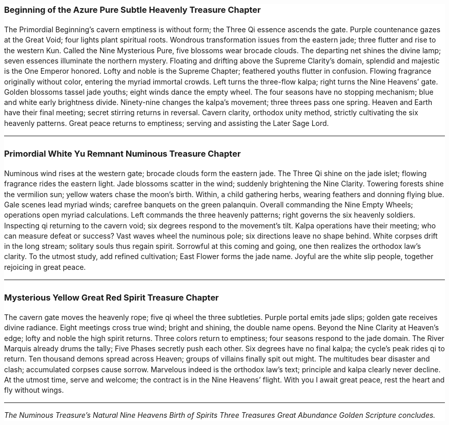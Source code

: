 
### Beginning of the Azure Pure Subtle Heavenly Treasure Chapter

The Primordial Beginning’s cavern emptiness is without form; the Three Qi essence ascends the gate. Purple countenance gazes at the Great Void; four lights plant spiritual roots. Wondrous transformation issues from the eastern jade; three flutter and rise to the western Kun. Called the Nine Mysterious Pure, five blossoms wear brocade clouds. The departing net shines the divine lamp; seven essences illuminate the northern mystery. Floating and drifting above the Supreme Clarity’s domain, splendid and majestic is the One Emperor honored. Lofty and noble is the Supreme Chapter; feathered youths flutter in confusion. Flowing fragrance originally without color, entering the myriad immortal crowds. Left turns the three-flow kalpa; right turns the Nine Heavens’ gate. Golden blossoms tassel jade youths; eight winds dance the empty wheel. The four seasons have no stopping mechanism; blue and white early brightness divide. Ninety-nine changes the kalpa’s movement; three threes pass one spring. Heaven and Earth have their final meeting; secret stirring returns in reversal. Cavern clarity, orthodox unity method, strictly cultivating the six heavenly patterns. Great peace returns to emptiness; serving and assisting the Later Sage Lord.

---

### Primordial White Yu Remnant Numinous Treasure Chapter

Numinous wind rises at the western gate; brocade clouds form the eastern jade. The Three Qi shine on the jade islet; flowing fragrance rides the eastern light. Jade blossoms scatter in the wind; suddenly brightening the Nine Clarity. Towering forests shine the vermilion sun; yellow waters chase the moon’s birth. Within, a child gathering herbs, wearing feathers and donning flying blue. Gale scenes lead myriad winds; carefree banquets on the green palanquin. Overall commanding the Nine Empty Wheels; operations open myriad calculations. Left commands the three heavenly patterns; right governs the six heavenly soldiers. Inspecting qi returning to the cavern void; six degrees respond to the movement’s tilt. Kalpa operations have their meeting; who can measure defeat or success? Vast waves wheel the numinous pole; six directions leave no shape behind. White corpses drift in the long stream; solitary souls thus regain spirit. Sorrowful at this coming and going, one then realizes the orthodox law’s clarity. To the utmost study, add refined cultivation; East Flower forms the jade name. Joyful are the white slip people, together rejoicing in great peace.

---

### Mysterious Yellow Great Red Spirit Treasure Chapter

The cavern gate moves the heavenly rope; five qi wheel the three subtleties. Purple portal emits jade slips; golden gate receives divine radiance. Eight meetings cross true wind; bright and shining, the double name opens. Beyond the Nine Clarity at Heaven’s edge; lofty and noble the high spirit returns. Three colors return to emptiness; four seasons respond to the jade domain. The River Marquis already drums the tally; Five Phases secretly push each other. Six degrees have no final kalpa; the cycle’s peak rides qi to return. Ten thousand demons spread across Heaven; groups of villains finally spit out might. The multitudes bear disaster and clash; accumulated corpses cause sorrow. Marvelous indeed is the orthodox law’s text; principle and kalpa clearly never decline. At the utmost time, serve and welcome; the contract is in the Nine Heavens’ flight. With you I await great peace, rest the heart and fly without wings.

---

*The Numinous Treasure’s Natural Nine Heavens Birth of Spirits Three Treasures Great Abundance Golden Scripture concludes.*